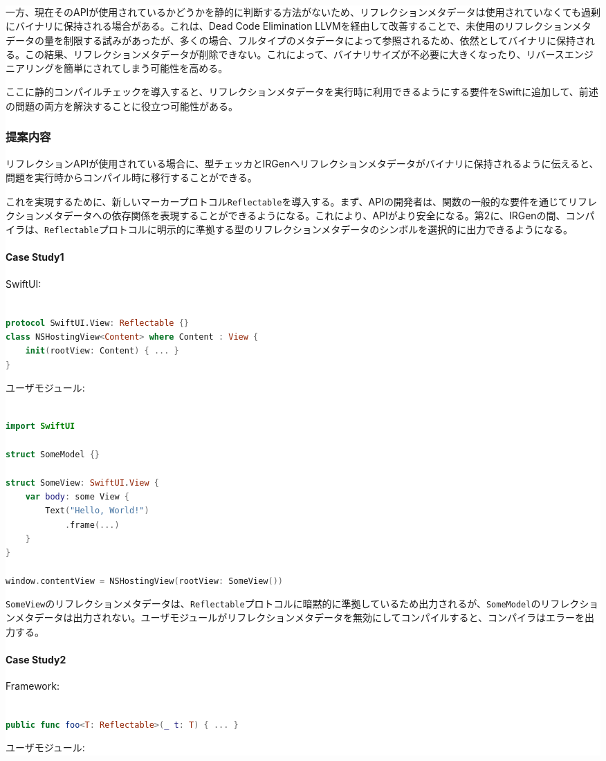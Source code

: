一方、現在そのAPIが使用されているかどうかを静的に判断する方法がないため、リフレクションメタデータは使用されていなくても過剰にバイナリに保持される場合がある。これは、Dead Code Elimination LLVMを経由して改善することで、未使用のリフレクションメタデータの量を制限する試みがあったが、多くの場合、フルタイプのメタデータによって参照されるため、依然としてバイナリに保持される。この結果、リフレクションメタデータが削除できない。これによって、バイナリサイズが不必要に大きくなったり、リバースエンジニアリングを簡単にされてしまう可能性を高める。

ここに静的コンパイルチェックを導入すると、リフレクションメタデータを実行時に利用できるようにする要件をSwiftに追加して、前述の問題の両方を解決することに役立つ可能性がある。

### 提案内容

リフレクションAPIが使用されている場合に、型チェッカとIRGenへリフレクションメタデータがバイナリに保持されるように伝えると、問題を実行時からコンパイル時に移行することができる。

これを実現するために、新しいマーカープロトコル`Reflectable`を導入する。まず、APIの開発者は、関数の一般的な要件を通じてリフレクションメタデータへの依存関係を表現することができるようになる。これにより、APIがより安全になる。第2に、IRGenの間、コンパイラは、`Reflectable`プロトコルに明示的に準拠する型のリフレクションメタデータのシンボルを選択的に出力できるようになる。

#### Case Study1

SwiftUI:

```swift

protocol SwiftUI.View: Reflectable {}  
class NSHostingView<Content> where Content : View {  
    init(rootView: Content) { ... }  
}
```

ユーザモジュール:

```swift

import SwiftUI  
  
struct SomeModel {}  
  
struct SomeView: SwiftUI.View {  
    var body: some View {          
        Text("Hello, World!")  
            .frame(...)      
    }  
}  
  
window.contentView = NSHostingView(rootView: SomeView())
```

`SomeView`のリフレクションメタデータは、`Reflectable`プロトコルに暗黙的に準拠しているため出力されるが、`SomeModel`のリフレクションメタデータは出力されない。ユーザモジュールがリフレクションメタデータを無効にしてコンパイルすると、コンパイラはエラーを出力する。

#### Case Study2

Framework:

```swift

public func foo<T: Reflectable>(_ t: T) { ... }
```

ユーザモジュール:
